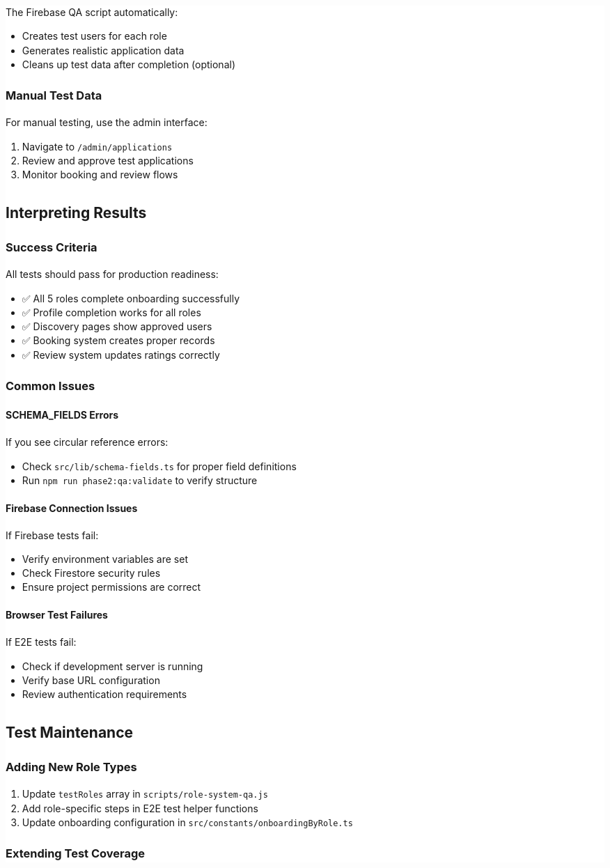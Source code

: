 The Firebase QA script automatically:
- Creates test users for each role
- Generates realistic application data
- Cleans up test data after completion (optional)

### Manual Test Data

For manual testing, use the admin interface:
1. Navigate to `/admin/applications`
2. Review and approve test applications
3. Monitor booking and review flows

## Interpreting Results

### Success Criteria

All tests should pass for production readiness:
- ✅ All 5 roles complete onboarding successfully
- ✅ Profile completion works for all roles
- ✅ Discovery pages show approved users
- ✅ Booking system creates proper records
- ✅ Review system updates ratings correctly

### Common Issues

#### SCHEMA_FIELDS Errors
If you see circular reference errors:
- Check `src/lib/schema-fields.ts` for proper field definitions
- Run `npm run phase2:qa:validate` to verify structure

#### Firebase Connection Issues
If Firebase tests fail:
- Verify environment variables are set
- Check Firestore security rules
- Ensure project permissions are correct

#### Browser Test Failures
If E2E tests fail:
- Check if development server is running
- Verify base URL configuration
- Review authentication requirements

## Test Maintenance

### Adding New Role Types

1. Update `testRoles` array in `scripts/role-system-qa.js`
2. Add role-specific steps in E2E test helper functions
3. Update onboarding configuration in `src/constants/onboardingByRole.ts`

### Extending Test Coverage
